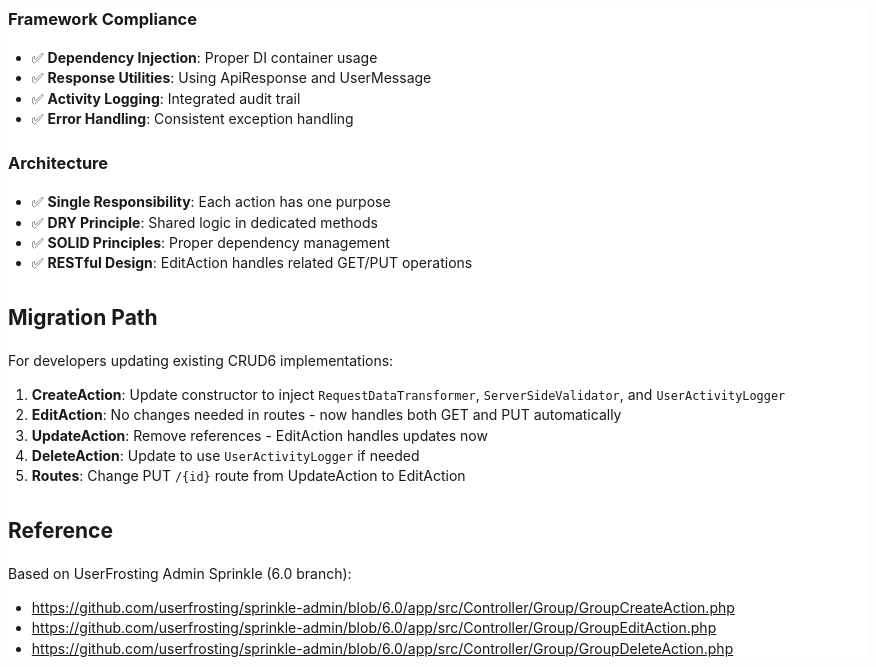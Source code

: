 ### Framework Compliance
- ✅ **Dependency Injection**: Proper DI container usage
- ✅ **Response Utilities**: Using ApiResponse and UserMessage
- ✅ **Activity Logging**: Integrated audit trail
- ✅ **Error Handling**: Consistent exception handling

### Architecture
- ✅ **Single Responsibility**: Each action has one purpose
- ✅ **DRY Principle**: Shared logic in dedicated methods
- ✅ **SOLID Principles**: Proper dependency management
- ✅ **RESTful Design**: EditAction handles related GET/PUT operations

## Migration Path

For developers updating existing CRUD6 implementations:

1. **CreateAction**: Update constructor to inject `RequestDataTransformer`, `ServerSideValidator`, and `UserActivityLogger`
2. **EditAction**: No changes needed in routes - now handles both GET and PUT automatically
3. **UpdateAction**: Remove references - EditAction handles updates now
4. **DeleteAction**: Update to use `UserActivityLogger` if needed
5. **Routes**: Change PUT `/{id}` route from UpdateAction to EditAction

## Reference

Based on UserFrosting Admin Sprinkle (6.0 branch):
- https://github.com/userfrosting/sprinkle-admin/blob/6.0/app/src/Controller/Group/GroupCreateAction.php
- https://github.com/userfrosting/sprinkle-admin/blob/6.0/app/src/Controller/Group/GroupEditAction.php
- https://github.com/userfrosting/sprinkle-admin/blob/6.0/app/src/Controller/Group/GroupDeleteAction.php
